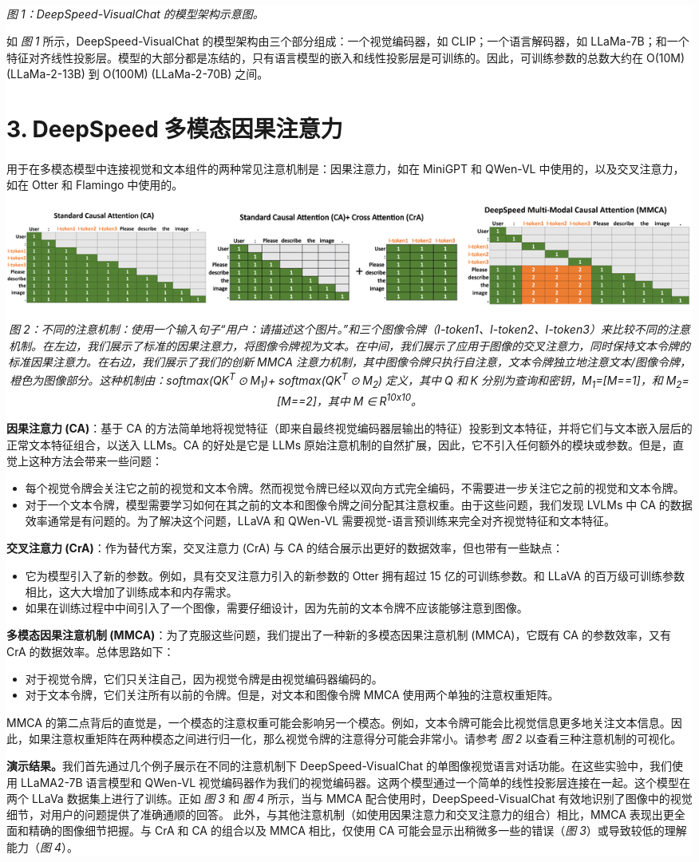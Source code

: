   *图 1：DeepSpeed-VisualChat 的模型架构示意图。*
</div>

如 *图 1* 所示，DeepSpeed-VisualChat 的模型架构由三个部分组成：一个视觉编码器，如 CLIP；一个语言解码器，如 LLaMa-7B；和一个特征对齐线性投影层。模型的大部分都是冻结的，只有语言模型的嵌入和线性投影层是可训练的。因此，可训练参数的总数大约在 O(10M) (LLaMa-2-13B) 到 O(100M) (LLaMa-2-70B) 之间。

# 3. DeepSpeed 多模态因果注意力

用于在多模态模型中连接视觉和文本组件的两种常见注意机制是：因果注意力，如在 MiniGPT 和 QWen-VL 中使用的，以及交叉注意力，如在 Otter 和 Flamingo 中使用的。

<div align="center">
  <img src="../assets/images/attention.png" alt="不同的注意机制" width="1000"/>

  *图 2：不同的注意机制：使用一个输入句子“用户：请描述这个图片。”和三个图像令牌（I-token1、I-token2、I-token3）来比较不同的注意机制。在左边，我们展示了标准的因果注意力，将图像令牌视为文本。在中间，我们展示了应用于图像的交叉注意力，同时保持文本令牌的标准因果注意力。在右边，我们展示了我们的创新 MMCA 注意力机制，其中图像令牌只执行自注意，文本令牌独立地注意文本/图像令牌，橙色为图像部分。这种机制由：softmax($`QK^T \odot M_1`$)+ softmax($`QK^T \odot M_2`$) 定义，其中 Q 和 K 分别为查询和密钥，$`M_1`$=[M==1]，和 $`M_2`$=[M==2]，其中 M $`\in`$ R<sup>10x10</sup>。*
</div>

<b>因果注意力 (CA)</b>：基于 CA 的方法简单地将视觉特征（即来自最终视觉编码器层输出的特征）投影到文本特征，并将它们与文本嵌入层后的正常文本特征组合，以送入 LLMs。CA 的好处是它是 LLMs 原始注意机制的自然扩展，因此，它不引入任何额外的模块或参数。但是，直觉上这种方法会带来一些问题：

* 每个视觉令牌会关注它之前的视觉和文本令牌。然而视觉令牌已经以双向方式完全编码，不需要进一步关注它之前的视觉和文本令牌。
* 对于一个文本令牌，模型需要学习如何在其之前的文本和图像令牌之间分配其注意权重。由于这些问题，我们发现 LVLMs 中 CA 的数据效率通常是有问题的。为了解决这个问题，LLaVA 和 QWen-VL 需要视觉-语言预训练来完全对齐视觉特征和文本特征。

<b>交叉注意力 (CrA)</b>：作为替代方案，交叉注意力 (CrA) 与 CA 的结合展示出更好的数据效率，但也带有一些缺点：

* 它为模型引入了新的参数。例如，具有交叉注意力引入的新参数的 Otter 拥有超过 15 亿的可训练参数。和 LLaVA 的百万级可训练参数相比，这大大增加了训练成本和内存需求。
* 如果在训练过程中中间引入了一个图像，需要仔细设计，因为先前的文本令牌不应该能够注意到图像。

<b>多模态因果注意机制 (MMCA)</b>：为了克服这些问题，我们提出了一种新的多模态因果注意机制 (MMCA)，它既有 CA 的参数效率，又有 CrA 的数据效率。总体思路如下：

* 对于视觉令牌，它们只关注自己，因为视觉令牌是由视觉编码器编码的。
* 对于文本令牌，它们关注所有以前的令牌。但是，对文本和图像令牌 MMCA 使用两个单独的注意权重矩阵。

MMCA 的第二点背后的直觉是，一个模态的注意权重可能会影响另一个模态。例如，文本令牌可能会比视觉信息更多地关注文本信息。因此，如果注意权重矩阵在两种模态之间进行归一化，那么视觉令牌的注意得分可能会非常小。请参考 *图 2* 以查看三种注意机制的可视化。

<b>演示结果。</b>我们首先通过几个例子展示在不同的注意机制下 DeepSpeed-VisualChat 的单图像视觉语言对话功能。在这些实验中，我们使用 LLaMA2-7B 语言模型和 QWen-VL 视觉编码器作为我们的视觉编码器。这两个模型通过一个简单的线性投影层连接在一起。这个模型在两个 LLaVa 数据集上进行了训练。正如 *图 3* 和 *图 4* 所示，当与 MMCA 配合使用时，DeepSpeed-VisualChat 有效地识别了图像中的视觉细节，对用户的问题提供了准确通顺的回答。
此外，与其他注意机制（如使用因果注意力和交叉注意力的组合）相比，MMCA 表现出更全面和精确的图像细节把握。与 CrA 和 CA 的组合以及 MMCA 相比，仅使用 CA 可能会显示出稍微多一些的错误（*图 3*）或导致较低的理解能力（*图 4*）。

<div align="center">